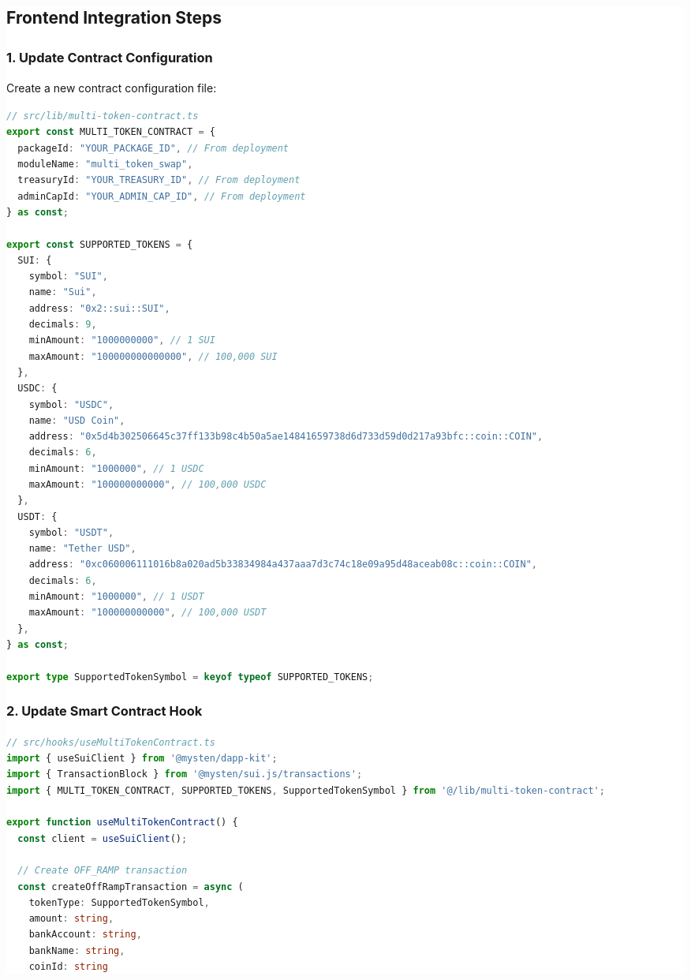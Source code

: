 ## Frontend Integration Steps

### 1. Update Contract Configuration

Create a new contract configuration file:

```typescript
// src/lib/multi-token-contract.ts
export const MULTI_TOKEN_CONTRACT = {
  packageId: "YOUR_PACKAGE_ID", // From deployment
  moduleName: "multi_token_swap",
  treasuryId: "YOUR_TREASURY_ID", // From deployment
  adminCapId: "YOUR_ADMIN_CAP_ID", // From deployment
} as const;

export const SUPPORTED_TOKENS = {
  SUI: {
    symbol: "SUI",
    name: "Sui",
    address: "0x2::sui::SUI",
    decimals: 9,
    minAmount: "1000000000", // 1 SUI
    maxAmount: "100000000000000", // 100,000 SUI
  },
  USDC: {
    symbol: "USDC",
    name: "USD Coin",
    address: "0x5d4b302506645c37ff133b98c4b50a5ae14841659738d6d733d59d0d217a93bfc::coin::COIN",
    decimals: 6,
    minAmount: "1000000", // 1 USDC
    maxAmount: "100000000000", // 100,000 USDC
  },
  USDT: {
    symbol: "USDT",
    name: "Tether USD",
    address: "0xc060006111016b8a020ad5b33834984a437aaa7d3c74c18e09a95d48aceab08c::coin::COIN",
    decimals: 6,
    minAmount: "1000000", // 1 USDT
    maxAmount: "100000000000", // 100,000 USDT
  },
} as const;

export type SupportedTokenSymbol = keyof typeof SUPPORTED_TOKENS;
```

### 2. Update Smart Contract Hook

```typescript
// src/hooks/useMultiTokenContract.ts
import { useSuiClient } from '@mysten/dapp-kit';
import { TransactionBlock } from '@mysten/sui.js/transactions';
import { MULTI_TOKEN_CONTRACT, SUPPORTED_TOKENS, SupportedTokenSymbol } from '@/lib/multi-token-contract';

export function useMultiTokenContract() {
  const client = useSuiClient();

  // Create OFF_RAMP transaction
  const createOffRampTransaction = async (
    tokenType: SupportedTokenSymbol,
    amount: string,
    bankAccount: string,
    bankName: string,
    coinId: string
```